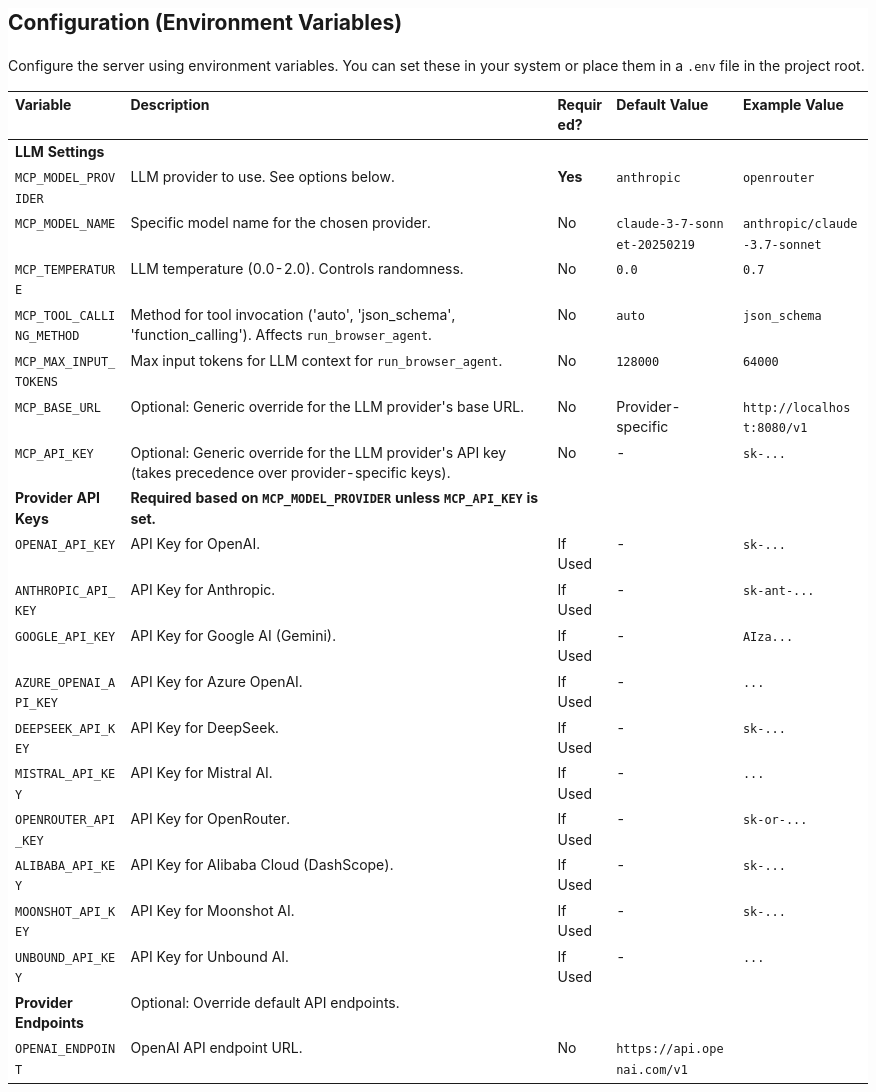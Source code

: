 ## Configuration (Environment Variables)

Configure the server using environment variables. You can set these in your system or place them in a `.env` file in the project root.

| Variable                        | Description                                                                                             | Required?                      | Default Value                     | Example Value                     |
| :------------------------------ | :------------------------------------------------------------------------------------------------------ | :----------------------------- | :-------------------------------- | :-------------------------------- |
| **LLM Settings**                |                                                                                                         |                                |                                   |                                   |
| `MCP_MODEL_PROVIDER`            | LLM provider to use. See options below.                                                                 | **Yes**                        | `anthropic`                       | `openrouter`                      |
| `MCP_MODEL_NAME`                | Specific model name for the chosen provider.                                                            | No                             | `claude-3-7-sonnet-20250219`      | `anthropic/claude-3.7-sonnet` |
| `MCP_TEMPERATURE`               | LLM temperature (0.0-2.0). Controls randomness.                                                         | No                             | `0.0`                             | `0.7`                             |
| `MCP_TOOL_CALLING_METHOD`       | Method for tool invocation ('auto', 'json_schema', 'function_calling'). Affects `run_browser_agent`.    | No                             | `auto`                            | `json_schema`                     |
| `MCP_MAX_INPUT_TOKENS`          | Max input tokens for LLM context for `run_browser_agent`.                                               | No                             | `128000`                          | `64000`                           |
| `MCP_BASE_URL`                  | Optional: Generic override for the LLM provider's base URL.                                             | No                             | Provider-specific                 | `http://localhost:8080/v1`        |
| `MCP_API_KEY`                   | Optional: Generic override for the LLM provider's API key (takes precedence over provider-specific keys). | No                             | -                                 | `sk-...`                          |
| **Provider API Keys**           | **Required based on `MCP_MODEL_PROVIDER` unless `MCP_API_KEY` is set.**                                 |                                |                                   |                                   |
| `OPENAI_API_KEY`                | API Key for OpenAI.                                                                                     | If Used                        | -                                 | `sk-...`                          |
| `ANTHROPIC_API_KEY`             | API Key for Anthropic.                                                                                  | If Used                        | -                                 | `sk-ant-...`                      |
| `GOOGLE_API_KEY`                | API Key for Google AI (Gemini).                                                                         | If Used                        | -                                 | `AIza...`                         |
| `AZURE_OPENAI_API_KEY`          | API Key for Azure OpenAI.                                                                               | If Used                        | -                                 | `...`                             |
| `DEEPSEEK_API_KEY`              | API Key for DeepSeek.                                                                                   | If Used                        | -                                 | `sk-...`                          |
| `MISTRAL_API_KEY`               | API Key for Mistral AI.                                                                                 | If Used                        | -                                 | `...`                             |
| `OPENROUTER_API_KEY`            | API Key for OpenRouter.                                                                                 | If Used                        | -                                 | `sk-or-...`                       |
| `ALIBABA_API_KEY`               | API Key for Alibaba Cloud (DashScope).                                                                  | If Used                        | -                                 | `sk-...`                          |
| `MOONSHOT_API_KEY`              | API Key for Moonshot AI.                                                                                | If Used                        | -                                 | `sk-...`                          |
| `UNBOUND_API_KEY`               | API Key for Unbound AI.                                                                                 | If Used                        | -                                 | `...`                             |
| **Provider Endpoints**          | Optional: Override default API endpoints.                                                               |                                |                                   |                                   |
| `OPENAI_ENDPOINT`               | OpenAI API endpoint URL.                                                                                | No                             | `https://api.openai.com/v1`       |                                   |